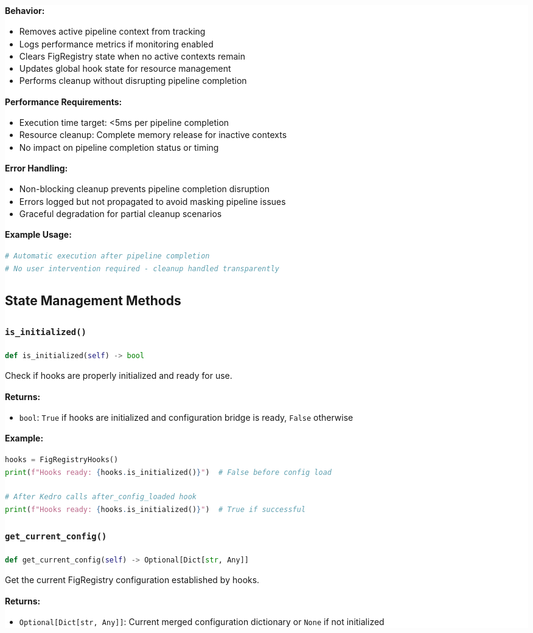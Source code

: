 **Behavior:**
- Removes active pipeline context from tracking
- Logs performance metrics if monitoring enabled
- Clears FigRegistry state when no active contexts remain
- Updates global hook state for resource management
- Performs cleanup without disrupting pipeline completion

**Performance Requirements:**
- Execution time target: <5ms per pipeline completion
- Resource cleanup: Complete memory release for inactive contexts
- No impact on pipeline completion status or timing

**Error Handling:**
- Non-blocking cleanup prevents pipeline completion disruption
- Errors logged but not propagated to avoid masking pipeline issues
- Graceful degradation for partial cleanup scenarios

**Example Usage:**

```python
# Automatic execution after pipeline completion
# No user intervention required - cleanup handled transparently
```

## State Management Methods

### `is_initialized()`

```python
def is_initialized(self) -> bool
```

Check if hooks are properly initialized and ready for use.

**Returns:**
- `bool`: `True` if hooks are initialized and configuration bridge is ready, `False` otherwise

**Example:**

```python
hooks = FigRegistryHooks()
print(f"Hooks ready: {hooks.is_initialized()}")  # False before config load

# After Kedro calls after_config_loaded hook
print(f"Hooks ready: {hooks.is_initialized()}")  # True if successful
```

### `get_current_config()`

```python
def get_current_config(self) -> Optional[Dict[str, Any]]
```

Get the current FigRegistry configuration established by hooks.

**Returns:**
- `Optional[Dict[str, Any]]`: Current merged configuration dictionary or `None` if not initialized
